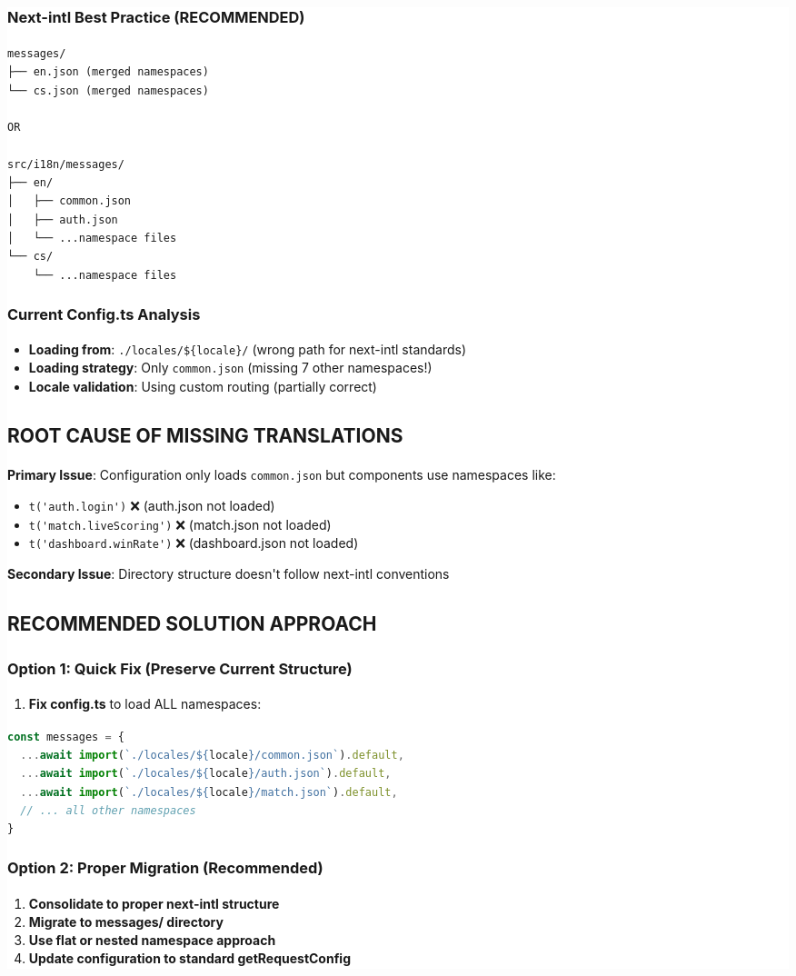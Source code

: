 ### Next-intl Best Practice (RECOMMENDED)
```
messages/
├── en.json (merged namespaces)
└── cs.json (merged namespaces)

OR

src/i18n/messages/
├── en/
│   ├── common.json
│   ├── auth.json
│   └── ...namespace files
└── cs/
    └── ...namespace files
```

### Current Config.ts Analysis
- **Loading from**: `./locales/${locale}/` (wrong path for next-intl standards)
- **Loading strategy**: Only `common.json` (missing 7 other namespaces!)
- **Locale validation**: Using custom routing (partially correct)

## ROOT CAUSE OF MISSING TRANSLATIONS

**Primary Issue**: Configuration only loads `common.json` but components use namespaces like:
- `t('auth.login')` ❌ (auth.json not loaded)  
- `t('match.liveScoring')` ❌ (match.json not loaded)
- `t('dashboard.winRate')` ❌ (dashboard.json not loaded)

**Secondary Issue**: Directory structure doesn't follow next-intl conventions

## RECOMMENDED SOLUTION APPROACH

### Option 1: Quick Fix (Preserve Current Structure)
1. **Fix config.ts** to load ALL namespaces:
```typescript
const messages = {
  ...await import(`./locales/${locale}/common.json`).default,
  ...await import(`./locales/${locale}/auth.json`).default,
  ...await import(`./locales/${locale}/match.json`).default,
  // ... all other namespaces
}
```

### Option 2: Proper Migration (Recommended)
1. **Consolidate to proper next-intl structure** 
2. **Migrate to messages/ directory**
3. **Use flat or nested namespace approach**
4. **Update configuration to standard getRequestConfig**
